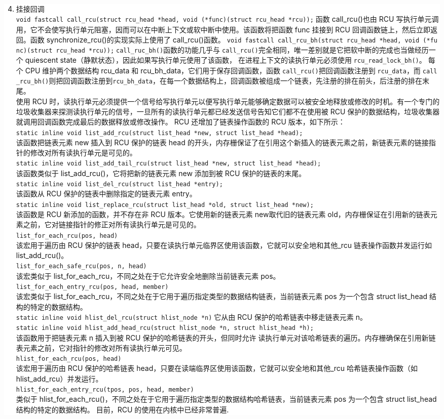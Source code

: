 4. 挂接回调   
`void fastcall call_rcu(struct rcu_head *head, void (*func)(struct rcu_head *rcu));` 
函数 call_rcu()也由 RCU 写执行单元调用，它不会使写执行单元阻塞，因而可以在中断上下文或软中断中使用。该函数将把函数 func 挂接到 RCU 回调函数链上，然后立即返回。函数 synchronize_rcu()的实现实际上使用了 call_rcu()函数。 
`void fastcall call_rcu_bh(struct rcu_head *head, void (*func)(struct rcu_head *rcu));` 
`call_ruc_bh()`函数的功能几乎与 `call_rcu()`完全相同，唯一差别就是它把软中断的完成也当做经历一个 quiescent state（静默状态），因此如果写执行单元使用了该函数，
在进程上下文的读执行单元必须使用 `rcu_read_lock_bh()`。 每个 CPU 维护两个数据结构 rcu_data 和 rcu_bh_data，它们用于保存回调函数，函数 `call_rcu()`把回调函数注册到 `rcu_data`，而 `call_rcu_bh()`则把回调函数注册到`rcu_bh_data`，在每一个数据结构上，回调函数被组成一个链表，先注册的排在前头，后注册的排在末尾。   
使用 RCU 时，读执行单元必须提供一个信号给写执行单元以便写执行单元能够确定数据可以被安全地释放或修改的时机。有一个专门的垃圾收集器来探测读执行单元的信号，一旦所有的读执行单元都已经发送信号告知它们都不在使用被 RCU 保护的数据结构，垃圾收集器就调用回调函数完成最后的数据释放或修改操作。 RCU 还增加了链表操作函数的 RCU 版本，如下所示：   
`static inline void list_add_rcu(struct list_head *new, struct list_head *head);`   
该函数把链表元素 new 插入到 RCU 保护的链表 head 的开头，内存栅保证了在引用这个新插入的链表元素之前，新链表元素的链接指针的修改对所有读执行单元是可见的。  
`static inline void list_add_tail_rcu(struct list_head *new, struct list_head *head);`   
该函数类似于 list_add_rcu()，它将把新的链表元素 new 添加到被 RCU 保护的链表的末尾。   
`static inline void list_del_rcu(struct list_head *entry);`   
该函数从 RCU 保护的链表中删除指定的链表元素 entry。   
`static inline void list_replace_rcu(struct list_head *old, struct list_head *new);`   
该函数是 RCU 新添加的函数，并不存在非 RCU 版本。它使用新的链表元素 new取代旧的链表元素 old，内存栅保证在引用新的链表元素之前，它对链接指针的修正对所有读执行单元是可见的。   
`list_for_each_rcu(pos, head)`   
该宏用于遍历由 RCU 保护的链表 head，只要在读执行单元临界区使用该函数，它就可以安全地和其他_rcu 链表操作函数并发运行如 list_add_rcu()。   
`list_for_each_safe_rcu(pos, n, head)`   
该宏类似于 list_for_each_rcu，不同之处在于它允许安全地删除当前链表元素 pos。   
`list_for_each_entry_rcu(pos, head, member)`   
该宏类似于 list_for_each_rcu，不同之处在于它用于遍历指定类型的数据结构链表，当前链表元素 pos 为一个包含 struct list_head 结构的特定的数据结构。   
`static inline void hlist_del_rcu(struct hlist_node *n)` 
它从由 RCU 保护的哈希链表中移走链表元素 n。   
`static inline void hlist_add_head_rcu(struct hlist_node *n, struct hlist_head *h);`   
该函数用于把链表元素 n 插入到被 RCU 保护的哈希链表的开头，但同时允许
读执行单元对该哈希链表的遍历。内存栅确保在引用新链表元素之前，它对指针的修改对所有读执行单元可见。   
`hlist_for_each_rcu(pos, head) `  
该宏用于遍历由 RCU 保护的哈希链表 head，只要在读端临界区使用该函数，它就可以安全地和其他_rcu 哈希链表操作函数（如 hlist_add_rcu）并发运行。  
`hlist_for_each_entry_rcu(tpos, pos, head, member)`   
类似于 hlist_for_each_rcu()，不同之处在于它用于遍历指定类型的数据结构哈希链表，当前链表元素 pos 为一个包含 struct list_head 结构的特定的数据结构。 目前，RCU 的使用在内核中已经非常普遍.